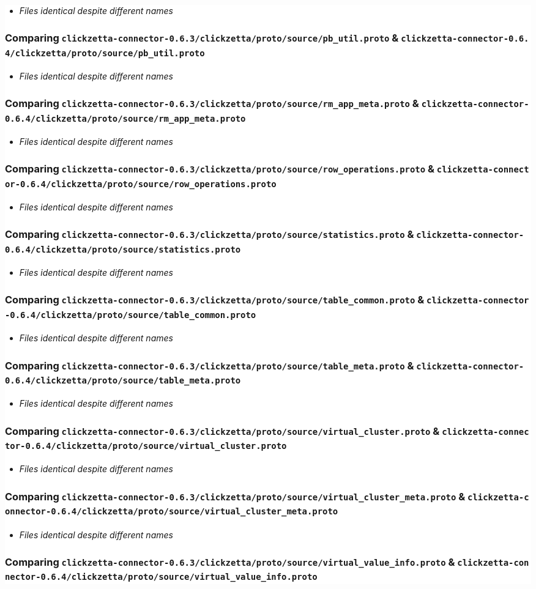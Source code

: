  * *Files identical despite different names*

### Comparing `clickzetta-connector-0.6.3/clickzetta/proto/source/pb_util.proto` & `clickzetta-connector-0.6.4/clickzetta/proto/source/pb_util.proto`

 * *Files identical despite different names*

### Comparing `clickzetta-connector-0.6.3/clickzetta/proto/source/rm_app_meta.proto` & `clickzetta-connector-0.6.4/clickzetta/proto/source/rm_app_meta.proto`

 * *Files identical despite different names*

### Comparing `clickzetta-connector-0.6.3/clickzetta/proto/source/row_operations.proto` & `clickzetta-connector-0.6.4/clickzetta/proto/source/row_operations.proto`

 * *Files identical despite different names*

### Comparing `clickzetta-connector-0.6.3/clickzetta/proto/source/statistics.proto` & `clickzetta-connector-0.6.4/clickzetta/proto/source/statistics.proto`

 * *Files identical despite different names*

### Comparing `clickzetta-connector-0.6.3/clickzetta/proto/source/table_common.proto` & `clickzetta-connector-0.6.4/clickzetta/proto/source/table_common.proto`

 * *Files identical despite different names*

### Comparing `clickzetta-connector-0.6.3/clickzetta/proto/source/table_meta.proto` & `clickzetta-connector-0.6.4/clickzetta/proto/source/table_meta.proto`

 * *Files identical despite different names*

### Comparing `clickzetta-connector-0.6.3/clickzetta/proto/source/virtual_cluster.proto` & `clickzetta-connector-0.6.4/clickzetta/proto/source/virtual_cluster.proto`

 * *Files identical despite different names*

### Comparing `clickzetta-connector-0.6.3/clickzetta/proto/source/virtual_cluster_meta.proto` & `clickzetta-connector-0.6.4/clickzetta/proto/source/virtual_cluster_meta.proto`

 * *Files identical despite different names*

### Comparing `clickzetta-connector-0.6.3/clickzetta/proto/source/virtual_value_info.proto` & `clickzetta-connector-0.6.4/clickzetta/proto/source/virtual_value_info.proto`
